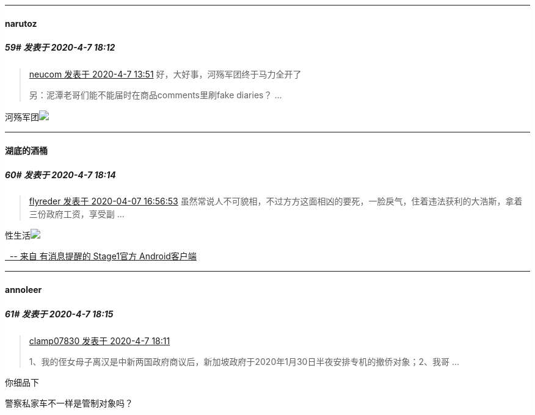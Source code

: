





*****

####  narutoz  
##### 59#       发表于 2020-4-7 18:12



<blockquote><a href="httphttps://bbs.saraba1st.com/2b/forum.php?mod=redirect&amp;goto=findpost&amp;pid=47003181&amp;ptid=1922905" target="_blank">neucom 发表于 2020-4-7 13:51</a>
好，大好事，河殇军团终于马力全开了

另：泥潭老哥们能不能届时在商品comments里刷fake diaries？ ...</blockquote>
河殇军团<img src="https://static.saraba1st.com/image/smiley/face2017/068.png" referrerpolicy="no-referrer">







*****

####  湖底的酒桶  
##### 60#       发表于 2020-4-7 18:14



<blockquote><a href="httphttps://bbs.saraba1st.com/2b/forum.php?mod=redirect&amp;goto=findpost&amp;pid=47005196&amp;ptid=1922905" target="_blank">flyreder 发表于 2020-04-07 16:56:53</a>
虽然常说人不可貌相，不过方方这面相凶的要死，一脸戾气，住着违法获利的大浩斯，拿着三份政府工资，享受副 ...</blockquote>性生活<img src="https://static.saraba1st.com/image/smiley/face2017/018.png" referrerpolicy="no-referrer">

[  -- 来自 有消息提醒的 Stage1官方 Android客户端](https://www.coolapk.com/apk/140634)







*****

####  annoleer  
##### 61#       发表于 2020-4-7 18:15



<blockquote><a href="httphttps://bbs.saraba1st.com/2b/forum.php?mod=redirect&amp;goto=findpost&amp;pid=47005874&amp;ptid=1922905" target="_blank">clamp07830 发表于 2020-4-7 18:11</a>

1、我的侄女母子离汉是中新两国政府商议后，新加坡政府于2020年1月30日半夜安排专机的撤侨对象；2、我哥 ...</blockquote>
你细品下


警察私家车不一样是管制对象吗？







